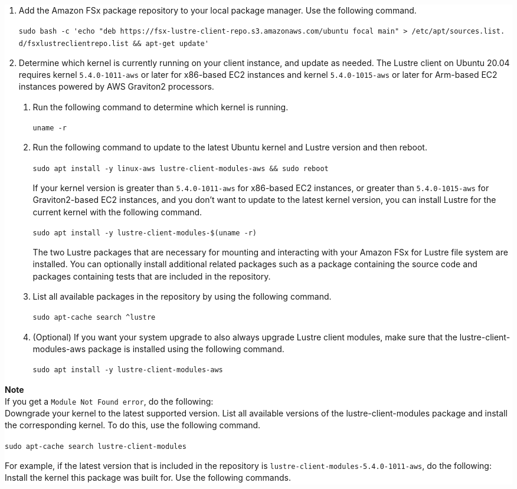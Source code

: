    1. Add the Amazon FSx package repository to your local package manager\. Use the following command\.

      ```
      sudo bash -c 'echo "deb https://fsx-lustre-client-repo.s3.amazonaws.com/ubuntu focal main" > /etc/apt/sources.list.d/fsxlustreclientrepo.list && apt-get update'
      ```

1. Determine which kernel is currently running on your client instance, and update as needed\. The Lustre client on Ubuntu 20\.04 requires kernel `5.4.0-1011-aws` or later for x86\-based EC2 instances and kernel `5.4.0-1015-aws` or later for Arm\-based EC2 instances powered by AWS Graviton2 processors\. 

   1. Run the following command to determine which kernel is running\.

      ```
      uname -r
      ```

   1. Run the following command to update to the latest Ubuntu kernel and Lustre version and then reboot\.

      ```
      sudo apt install -y linux-aws lustre-client-modules-aws && sudo reboot
      ```

       If your kernel version is greater than `5.4.0-1011-aws` for x86\-based EC2 instances, or greater than `5.4.0-1015-aws` for Graviton2\-based EC2 instances, and you don’t want to update to the latest kernel version, you can install Lustre for the current kernel with the following command\. 

      ```
      sudo apt install -y lustre-client-modules-$(uname -r)
      ```

      The two Lustre packages that are necessary for mounting and interacting with your Amazon FSx for Lustre file system are installed\. You can optionally install additional related packages such as a package containing the source code and packages containing tests that are included in the repository\.

   1. List all available packages in the repository by using the following command\. 

      ```
      sudo apt-cache search ^lustre
      ```

   1. \(Optional\) If you want your system upgrade to also always upgrade Lustre client modules, make sure that the lustre\-client\-modules\-aws package is installed using the following command\.

      ```
      sudo apt install -y lustre-client-modules-aws
      ```

**Note**  
If you get a `Module Not Found error`, do the following:  
Downgrade your kernel to the latest supported version\. List all available versions of the lustre\-client\-modules package and install the corresponding kernel\. To do this, use the following command\.  

```
sudo apt-cache search lustre-client-modules
```
For example, if the latest version that is included in the repository is `lustre-client-modules-5.4.0-1011-aws`, do the following:  
Install the kernel this package was built for\. Use the following commands\.  
